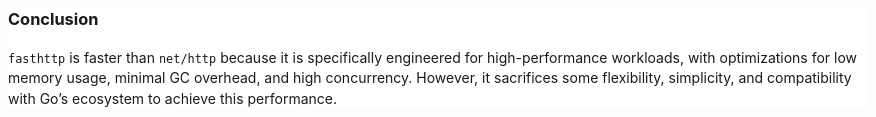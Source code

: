 ### Conclusion
`fasthttp` is faster than `net/http` because it is specifically engineered for high-performance workloads, with optimizations for low memory usage, minimal GC overhead, and high concurrency. However, it sacrifices some flexibility, simplicity, and compatibility with Go’s ecosystem to achieve this performance.